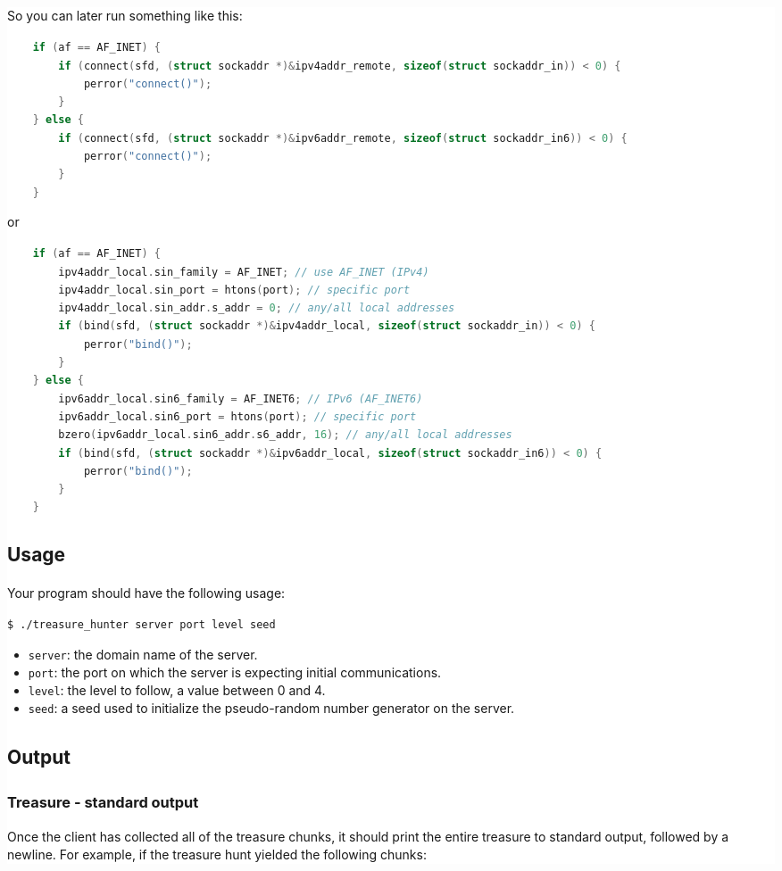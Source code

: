 So you can later run something like this:

```c
	if (af == AF_INET) {
		if (connect(sfd, (struct sockaddr *)&ipv4addr_remote, sizeof(struct sockaddr_in)) < 0) {
			perror("connect()");
		}
	} else {
		if (connect(sfd, (struct sockaddr *)&ipv6addr_remote, sizeof(struct sockaddr_in6)) < 0) {
			perror("connect()");
		}
	}
```
or
```c
	if (af == AF_INET) {
		ipv4addr_local.sin_family = AF_INET; // use AF_INET (IPv4)
		ipv4addr_local.sin_port = htons(port); // specific port
		ipv4addr_local.sin_addr.s_addr = 0; // any/all local addresses
		if (bind(sfd, (struct sockaddr *)&ipv4addr_local, sizeof(struct sockaddr_in)) < 0) {
			perror("bind()");
		}
	} else {
		ipv6addr_local.sin6_family = AF_INET6; // IPv6 (AF_INET6)
		ipv6addr_local.sin6_port = htons(port); // specific port
		bzero(ipv6addr_local.sin6_addr.s6_addr, 16); // any/all local addresses
		if (bind(sfd, (struct sockaddr *)&ipv6addr_local, sizeof(struct sockaddr_in6)) < 0) {
			perror("bind()");
		}
	}

```


## Usage

Your program should have the following usage:

```
$ ./treasure_hunter server port level seed
```

 - `server`: the domain name of the server.
 - `port`: the port on which the server is expecting initial communications.
 - `level`: the level to follow, a value between 0 and 4.
 - `seed`: a seed used to initialize the pseudo-random number generator on the
   server.


## Output

### Treasure - standard output

Once the client has collected all of the treasure chunks, it should print the
entire treasure to standard output, followed by a newline.  For example, if the
treasure hunt yielded the following chunks:
